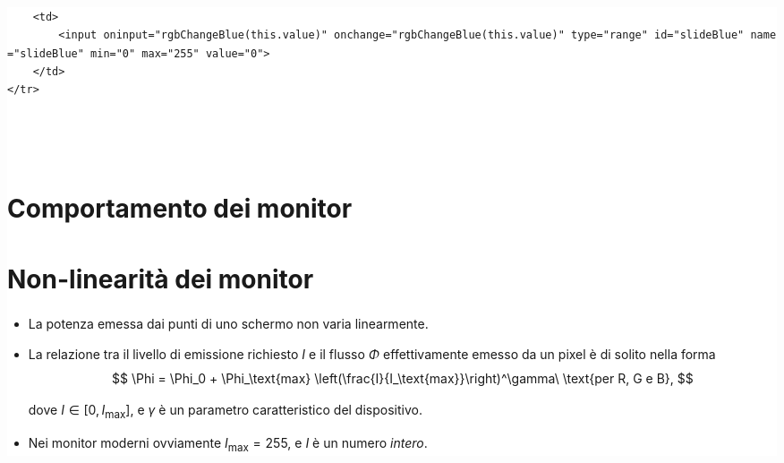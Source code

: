         <td>
            <input oninput="rgbChangeBlue(this.value)" onchange="rgbChangeBlue(this.value)" type="range" id="slideBlue" name="slideBlue" min="0" max="255" value="0">
        </td>
    </tr>
</table>
<div id="rgbChange" style="margin:auto;width:50%;height:50px"></div>

<script>
function rgbChangeRed(value) {
    document.getElementById('valRed').innerHTML = value;
    rgbChangeAll();
}
function rgbChangeGreen(value) {
    document.getElementById('valGreen').innerHTML = value;
    rgbChangeAll();
}
function rgbChangeBlue(value) {
    document.getElementById('valBlue').innerHTML = value;
    rgbChangeAll();
}
function rgbChangeAll() {
    var r = document.getElementById('valRed').innerHTML;
    var g = document.getElementById('valGreen').innerHTML;
    var b = document.getElementById('valBlue').innerHTML;
    document.getElementById('rgbChange').style.backgroundColor = "rgb(" + r + "," + g + "," + b + ")";
}

document.addEventListener('rgb-colors', function() {
    document.getElementById('valRed').innerHTML = 0;
    document.getElementById('valGreen').innerHTML = 0;
    document.getElementById('valBlue').innerHTML = 0;
    rgbChangeAll();
});
</script>

# Comportamento dei monitor

# Non-linearità dei monitor

-   La potenza emessa dai punti di uno schermo non varia linearmente.

-   La relazione tra il livello di emissione richiesto $I$ e il flusso $\Phi$ effettivamente emesso da un pixel è di solito nella forma
    $$
    \Phi = \Phi_0 + \Phi_\text{max} \left(\frac{I}{I_\text{max}}\right)^\gamma\ \text{per R, G e B},
    $$

    dove $I \in [0, I_\text{max}]$, e $\gamma$ è un parametro caratteristico del dispositivo.

-   Nei monitor moderni ovviamente $I_\text{max} = 255$, e $I$ è un numero *intero*.
